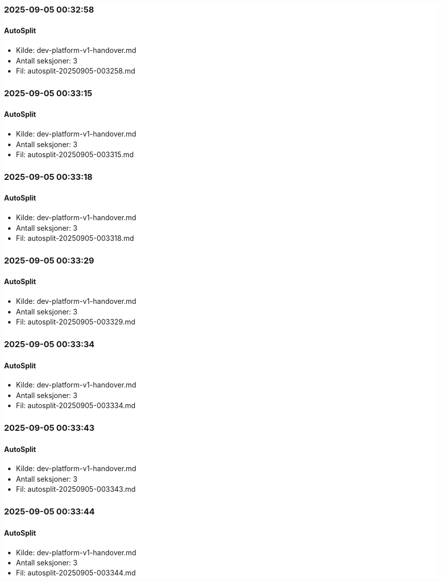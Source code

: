 
### 2025-09-05 00:32:58
#### AutoSplit
- Kilde: dev-platform-v1-handover.md
- Antall seksjoner: 3
- Fil: autosplit-20250905-003258.md




### 2025-09-05 00:33:15
#### AutoSplit
- Kilde: dev-platform-v1-handover.md
- Antall seksjoner: 3
- Fil: autosplit-20250905-003315.md




### 2025-09-05 00:33:18
#### AutoSplit
- Kilde: dev-platform-v1-handover.md
- Antall seksjoner: 3
- Fil: autosplit-20250905-003318.md




### 2025-09-05 00:33:29
#### AutoSplit
- Kilde: dev-platform-v1-handover.md
- Antall seksjoner: 3
- Fil: autosplit-20250905-003329.md




### 2025-09-05 00:33:34
#### AutoSplit
- Kilde: dev-platform-v1-handover.md
- Antall seksjoner: 3
- Fil: autosplit-20250905-003334.md




### 2025-09-05 00:33:43
#### AutoSplit
- Kilde: dev-platform-v1-handover.md
- Antall seksjoner: 3
- Fil: autosplit-20250905-003343.md




### 2025-09-05 00:33:44
#### AutoSplit
- Kilde: dev-platform-v1-handover.md
- Antall seksjoner: 3
- Fil: autosplit-20250905-003344.md
